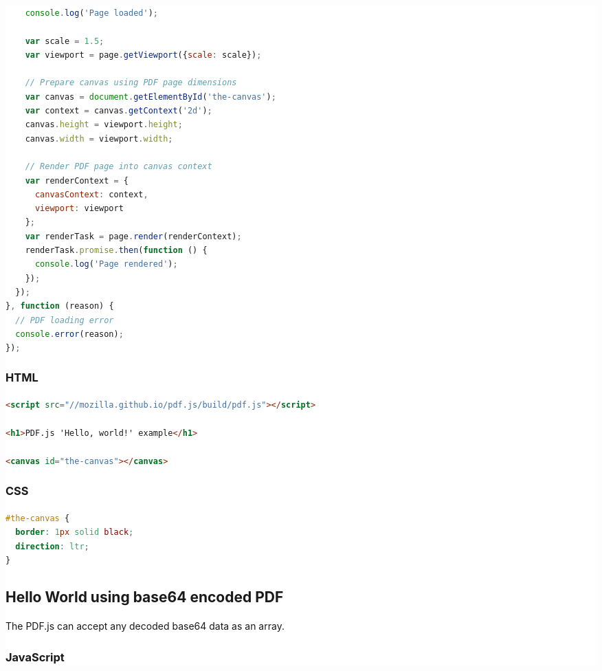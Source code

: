 ````javascript
    console.log('Page loaded');
    
    var scale = 1.5;
    var viewport = page.getViewport({scale: scale});

    // Prepare canvas using PDF page dimensions
    var canvas = document.getElementById('the-canvas');
    var context = canvas.getContext('2d');
    canvas.height = viewport.height;
    canvas.width = viewport.width;

    // Render PDF page into canvas context
    var renderContext = {
      canvasContext: context,
      viewport: viewport
    };
    var renderTask = page.render(renderContext);
    renderTask.promise.then(function () {
      console.log('Page rendered');
    });
  });
}, function (reason) {
  // PDF loading error
  console.error(reason);
});
````

### HTML

````html
<script src="//mozilla.github.io/pdf.js/build/pdf.js"></script>

<h1>PDF.js 'Hello, world!' example</h1>

<canvas id="the-canvas"></canvas>
````

### CSS
````css
#the-canvas {
  border: 1px solid black;
  direction: ltr;
}
````

## Hello World using base64 encoded PDF

The PDF.js can accept any decoded base64 data as an array.

### JavaScript
